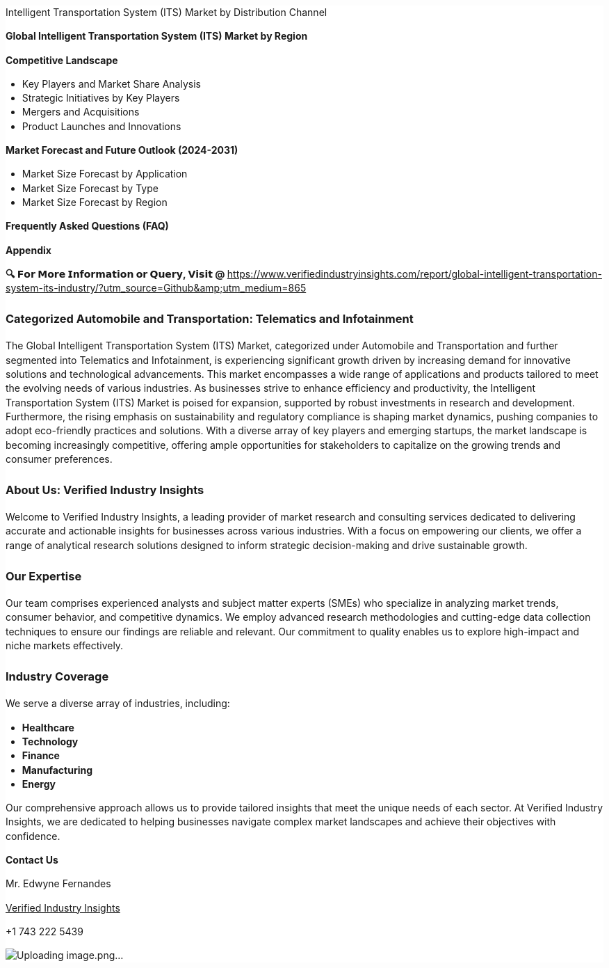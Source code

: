 Intelligent Transportation System (ITS) Market by Distribution Channel</strong></p><p><strong>Global Intelligent Transportation System (ITS) Market by Region</strong></p><p><strong>Competitive Landscape</strong></p><ul><li>Key Players and Market Share Analysis</li><li>Strategic Initiatives by Key Players</li><li>Mergers and Acquisitions</li><li>Product Launches and Innovations</li></ul><p><strong>Market Forecast and Future Outlook (2024-2031)</strong></p><ul><li>Market Size Forecast by Application</li><li>Market Size Forecast by Type</li><li>Market Size Forecast by Region</li></ul><p><strong>Frequently Asked Questions (FAQ)</strong></p><p><strong>Appendix<br /></strong></p><p><strong>🔍 𝗙𝗼𝗿 𝗠𝗼𝗿𝗲 𝗜𝗻𝗳𝗼𝗿𝗺𝗮𝘁𝗶𝗼𝗻 𝗼𝗿 𝗤𝘂𝗲𝗿𝘆, 𝗩𝗶𝘀𝗶𝘁 @ </strong><a href="https://www.verifiedindustryinsights.com/report/global-intelligent-transportation-system-its-industry/?utm_source=Github&amp;utm_medium=865">https://www.verifiedindustryinsights.com/report/global-intelligent-transportation-system-its-industry/?utm_source=Github&amp;utm_medium=865</a>&nbsp;</p><h3>Categorized Automobile and Transportation: Telematics and Infotainment </h3><p>The Global Intelligent Transportation System (ITS) Market, categorized under Automobile and Transportation and further segmented into Telematics and Infotainment, is experiencing significant growth driven by increasing demand for innovative solutions and technological advancements. This market encompasses a wide range of applications and products tailored to meet the evolving needs of various industries. As businesses strive to enhance efficiency and productivity, the Intelligent Transportation System (ITS) Market is poised for expansion, supported by robust investments in research and development. Furthermore, the rising emphasis on sustainability and regulatory compliance is shaping market dynamics, pushing companies to adopt eco-friendly practices and solutions. With a diverse array of key players and emerging startups, the market landscape is becoming increasingly competitive, offering ample opportunities for stakeholders to capitalize on the growing trends and consumer preferences.</p><h3>About Us: Verified Industry Insights</h3><p>Welcome to Verified Industry Insights, a leading provider of market research and consulting services dedicated to delivering accurate and actionable insights for businesses across various industries. With a focus on empowering our clients, we offer a range of analytical research solutions designed to inform strategic decision-making and drive sustainable growth.</p><h3>Our Expertise</h3><p>Our team comprises experienced analysts and subject matter experts (SMEs) who specialize in analyzing market trends, consumer behavior, and competitive dynamics. We employ advanced research methodologies and cutting-edge data collection techniques to ensure our findings are reliable and relevant. Our commitment to quality enables us to explore high-impact and niche markets effectively.</p><h3>Industry Coverage</h3><p>We serve a diverse array of industries, including:</p><ul><li><strong>Healthcare</strong></li><li><strong>Technology</strong></li><li><strong>Finance</strong></li><li><strong>Manufacturing</strong></li><li><strong>Energy</strong></li></ul><p>Our comprehensive approach allows us to provide tailored insights that meet the unique needs of each sector. At Verified Industry Insights, we are dedicated to helping businesses navigate complex market landscapes and achieve their objectives with confidence.</p><p><strong>Contact Us</strong></p><p>Mr. Edwyne Fernandes</p><p><a href="https://www.verifiedindustryinsights.com/">Verified Industry Insights</a></p><p>+1 743 222 5439</p>
![Uploading image.png…]()
